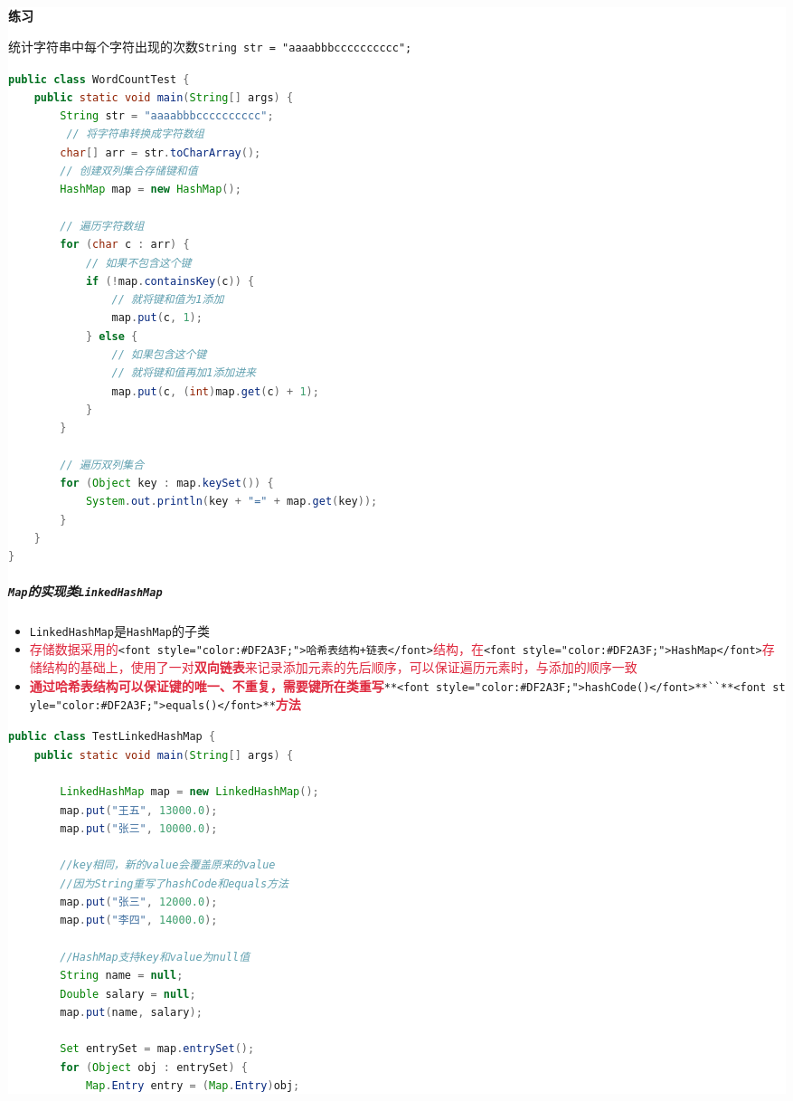 **练习**

统计字符串中每个字符出现的次数`String str = "aaaabbbcccccccccc";`

```java
public class WordCountTest {
    public static void main(String[] args) {
        String str = "aaaabbbcccccccccc";
         // 将字符串转换成字符数组
        char[] arr = str.toCharArray();
        // 创建双列集合存储键和值
        HashMap map = new HashMap();

        // 遍历字符数组
        for (char c : arr) {
            // 如果不包含这个键
            if (!map.containsKey(c)) {
                // 就将键和值为1添加
                map.put(c, 1);
            } else {
                // 如果包含这个键
                // 就将键和值再加1添加进来
                map.put(c, (int)map.get(c) + 1);
            }
        }

        // 遍历双列集合
        for (Object key : map.keySet()) {
            System.out.println(key + "=" + map.get(key));
        }
    }
}
```

##### `Map`的实现类`LinkedHashMap`

- `LinkedHashMap`是`HashMap`的子类
- <font style="color:#DF2A3F;">存储数据采用的</font>`<font style="color:#DF2A3F;">哈希表结构+链表</font>`<font style="color:#DF2A3F;">结构，在</font>`<font style="color:#DF2A3F;">HashMap</font>`<font style="color:#DF2A3F;">存储结构的基础上，使用了一对</font>**<font style="color:#DF2A3F;">双向链表</font>**<font style="color:#DF2A3F;">来记录添加元素的先后顺序，可以保证遍历元素时，与添加的顺序一致</font>
- **<font style="color:#DF2A3F;">通过哈希表结构可以保证键的唯一、不重复，需要键所在类重写</font>**`**<font style="color:#DF2A3F;">hashCode()</font>**``**<font style="color:#DF2A3F;">equals()</font>**`**<font style="color:#DF2A3F;">方法</font>**

```java
public class TestLinkedHashMap {
    public static void main(String[] args) {

        LinkedHashMap map = new LinkedHashMap();
        map.put("王五", 13000.0);
        map.put("张三", 10000.0);

        //key相同，新的value会覆盖原来的value
        //因为String重写了hashCode和equals方法
        map.put("张三", 12000.0);
        map.put("李四", 14000.0);

        //HashMap支持key和value为null值
        String name = null;
        Double salary = null;
        map.put(name, salary);

        Set entrySet = map.entrySet();
        for (Object obj : entrySet) {
            Map.Entry entry = (Map.Entry)obj;
```